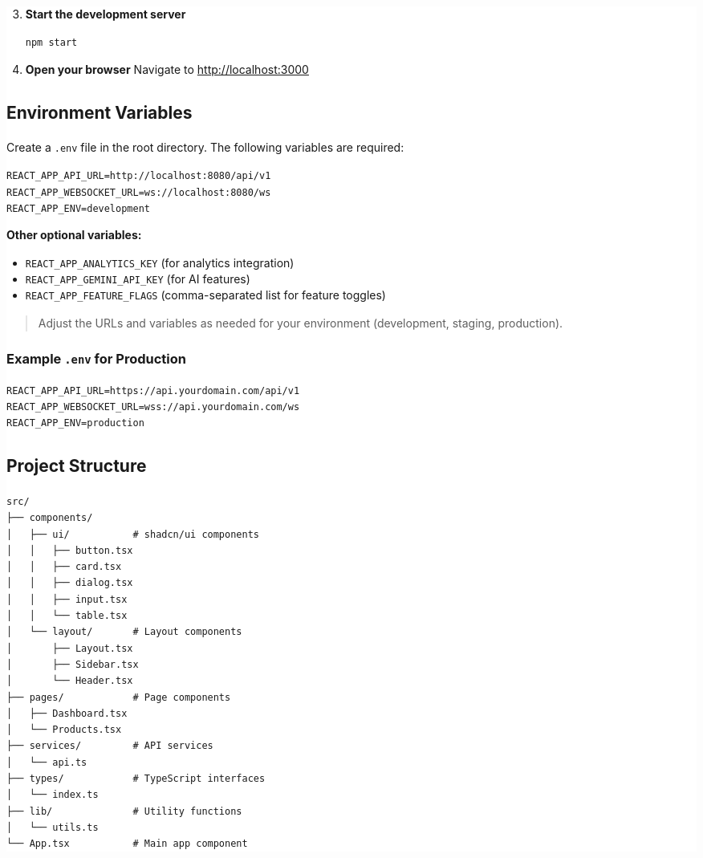 3. **Start the development server**
   ```bash
   npm start
   ```

4. **Open your browser**
   Navigate to [http://localhost:3000](http://localhost:3000)

## Environment Variables

Create a `.env` file in the root directory. The following variables are required:

```env
REACT_APP_API_URL=http://localhost:8080/api/v1
REACT_APP_WEBSOCKET_URL=ws://localhost:8080/ws
REACT_APP_ENV=development
```

**Other optional variables:**
- `REACT_APP_ANALYTICS_KEY` (for analytics integration)
- `REACT_APP_GEMINI_API_KEY` (for AI features)
- `REACT_APP_FEATURE_FLAGS` (comma-separated list for feature toggles)

> Adjust the URLs and variables as needed for your environment (development, staging, production).

### Example `.env` for Production
```env
REACT_APP_API_URL=https://api.yourdomain.com/api/v1
REACT_APP_WEBSOCKET_URL=wss://api.yourdomain.com/ws
REACT_APP_ENV=production
```

## Project Structure

```
src/
├── components/
│   ├── ui/           # shadcn/ui components
│   │   ├── button.tsx
│   │   ├── card.tsx
│   │   ├── dialog.tsx
│   │   ├── input.tsx
│   │   └── table.tsx
│   └── layout/       # Layout components
│       ├── Layout.tsx
│       ├── Sidebar.tsx
│       └── Header.tsx
├── pages/            # Page components
│   ├── Dashboard.tsx
│   └── Products.tsx
├── services/         # API services
│   └── api.ts
├── types/            # TypeScript interfaces
│   └── index.ts
├── lib/              # Utility functions
│   └── utils.ts
└── App.tsx           # Main app component
```
